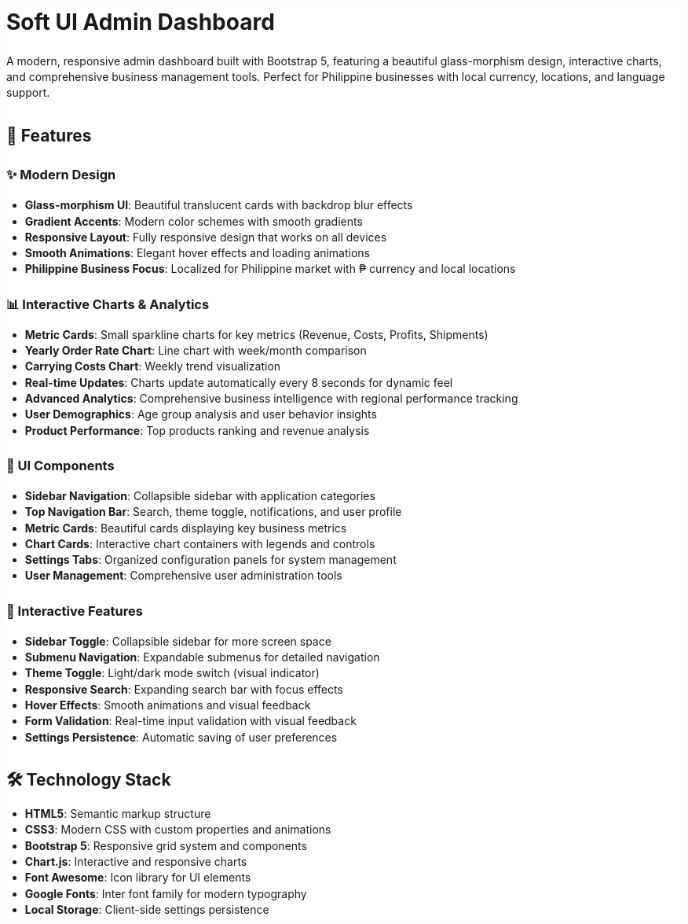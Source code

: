 # Soft UI Admin Dashboard

A modern, responsive admin dashboard built with Bootstrap 5, featuring a beautiful glass-morphism design, interactive charts, and comprehensive business management tools. Perfect for Philippine businesses with local currency, locations, and language support.

## 🚀 Features

### ✨ Modern Design

- **Glass-morphism UI**: Beautiful translucent cards with backdrop blur effects
- **Gradient Accents**: Modern color schemes with smooth gradients
- **Responsive Layout**: Fully responsive design that works on all devices
- **Smooth Animations**: Elegant hover effects and loading animations
- **Philippine Business Focus**: Localized for Philippine market with ₱ currency and local locations

### 📊 Interactive Charts & Analytics

- **Metric Cards**: Small sparkline charts for key metrics (Revenue, Costs, Profits, Shipments)
- **Yearly Order Rate Chart**: Line chart with week/month comparison
- **Carrying Costs Chart**: Weekly trend visualization
- **Real-time Updates**: Charts update automatically every 8 seconds for dynamic feel
- **Advanced Analytics**: Comprehensive business intelligence with regional performance tracking
- **User Demographics**: Age group analysis and user behavior insights
- **Product Performance**: Top products ranking and revenue analysis

### 🎨 UI Components

- **Sidebar Navigation**: Collapsible sidebar with application categories
- **Top Navigation Bar**: Search, theme toggle, notifications, and user profile
- **Metric Cards**: Beautiful cards displaying key business metrics
- **Chart Cards**: Interactive chart containers with legends and controls
- **Settings Tabs**: Organized configuration panels for system management
- **User Management**: Comprehensive user administration tools

### 🔧 Interactive Features

- **Sidebar Toggle**: Collapsible sidebar for more screen space
- **Submenu Navigation**: Expandable submenus for detailed navigation
- **Theme Toggle**: Light/dark mode switch (visual indicator)
- **Responsive Search**: Expanding search bar with focus effects
- **Hover Effects**: Smooth animations and visual feedback
- **Form Validation**: Real-time input validation with visual feedback
- **Settings Persistence**: Automatic saving of user preferences

## 🛠️ Technology Stack

- **HTML5**: Semantic markup structure
- **CSS3**: Modern CSS with custom properties and animations
- **Bootstrap 5**: Responsive grid system and components
- **Chart.js**: Interactive and responsive charts
- **Font Awesome**: Icon library for UI elements
- **Google Fonts**: Inter font family for modern typography
- **Local Storage**: Client-side settings persistence
